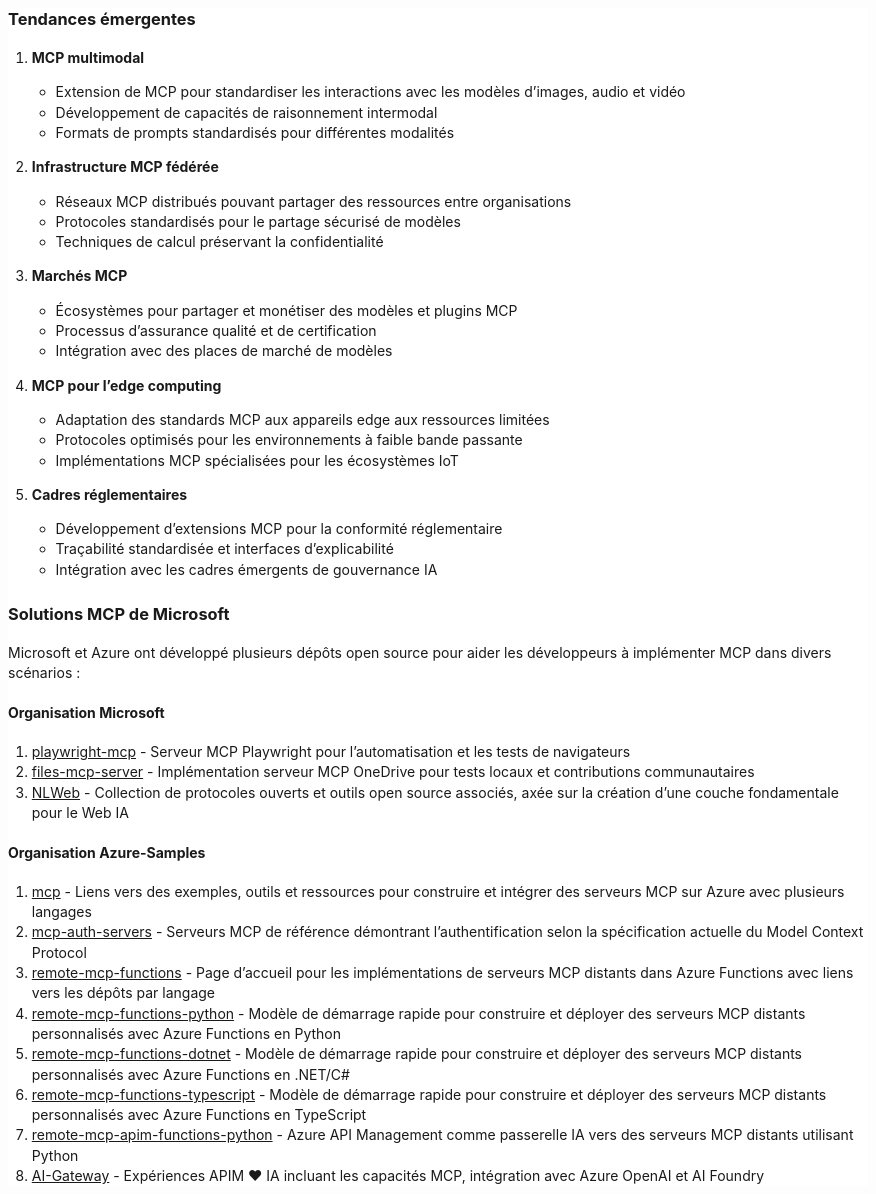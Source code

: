 ### Tendances émergentes

1. **MCP multimodal**
   - Extension de MCP pour standardiser les interactions avec les modèles d’images, audio et vidéo
   - Développement de capacités de raisonnement intermodal
   - Formats de prompts standardisés pour différentes modalités

2. **Infrastructure MCP fédérée**
   - Réseaux MCP distribués pouvant partager des ressources entre organisations
   - Protocoles standardisés pour le partage sécurisé de modèles
   - Techniques de calcul préservant la confidentialité

3. **Marchés MCP**
   - Écosystèmes pour partager et monétiser des modèles et plugins MCP
   - Processus d’assurance qualité et de certification
   - Intégration avec des places de marché de modèles

4. **MCP pour l’edge computing**
   - Adaptation des standards MCP aux appareils edge aux ressources limitées
   - Protocoles optimisés pour les environnements à faible bande passante
   - Implémentations MCP spécialisées pour les écosystèmes IoT

5. **Cadres réglementaires**
   - Développement d’extensions MCP pour la conformité réglementaire
   - Traçabilité standardisée et interfaces d’explicabilité
   - Intégration avec les cadres émergents de gouvernance IA

### Solutions MCP de Microsoft

Microsoft et Azure ont développé plusieurs dépôts open source pour aider les développeurs à implémenter MCP dans divers scénarios :

#### Organisation Microsoft
1. [playwright-mcp](https://github.com/microsoft/playwright-mcp) - Serveur MCP Playwright pour l’automatisation et les tests de navigateurs
2. [files-mcp-server](https://github.com/microsoft/files-mcp-server) - Implémentation serveur MCP OneDrive pour tests locaux et contributions communautaires
3. [NLWeb](https://github.com/microsoft/NlWeb) - Collection de protocoles ouverts et outils open source associés, axée sur la création d’une couche fondamentale pour le Web IA

#### Organisation Azure-Samples
1. [mcp](https://github.com/Azure-Samples/mcp) - Liens vers des exemples, outils et ressources pour construire et intégrer des serveurs MCP sur Azure avec plusieurs langages
2. [mcp-auth-servers](https://github.com/Azure-Samples/mcp-auth-servers) - Serveurs MCP de référence démontrant l’authentification selon la spécification actuelle du Model Context Protocol
3. [remote-mcp-functions](https://github.com/Azure-Samples/remote-mcp-functions) - Page d’accueil pour les implémentations de serveurs MCP distants dans Azure Functions avec liens vers les dépôts par langage
4. [remote-mcp-functions-python](https://github.com/Azure-Samples/remote-mcp-functions-python) - Modèle de démarrage rapide pour construire et déployer des serveurs MCP distants personnalisés avec Azure Functions en Python
5. [remote-mcp-functions-dotnet](https://github.com/Azure-Samples/remote-mcp-functions-dotnet) - Modèle de démarrage rapide pour construire et déployer des serveurs MCP distants personnalisés avec Azure Functions en .NET/C#
6. [remote-mcp-functions-typescript](https://github.com/Azure-Samples/remote-mcp-functions-typescript) - Modèle de démarrage rapide pour construire et déployer des serveurs MCP distants personnalisés avec Azure Functions en TypeScript
7. [remote-mcp-apim-functions-python](https://github.com/Azure-Samples/remote-mcp-apim-functions-python) - Azure API Management comme passerelle IA vers des serveurs MCP distants utilisant Python
8. [AI-Gateway](https://github.com/Azure-Samples/AI-Gateway) - Expériences APIM ❤️ IA incluant les capacités MCP, intégration avec Azure OpenAI et AI Foundry

